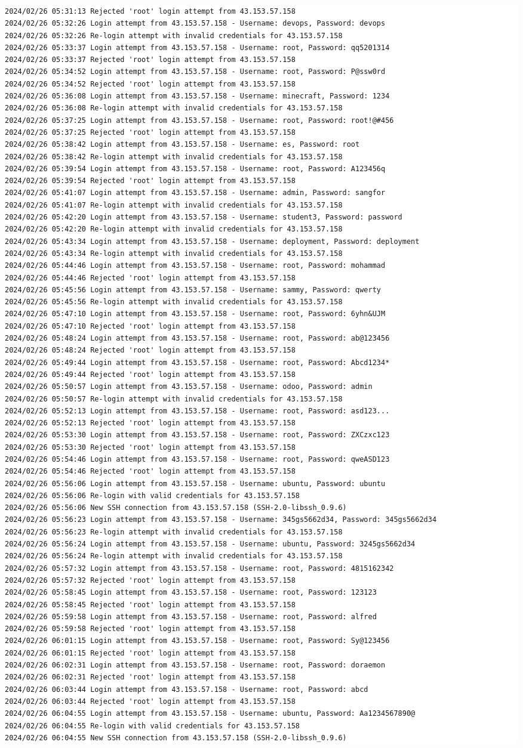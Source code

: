 ```
2024/02/26 05:31:13 Rejected 'root' login attempt from 43.153.57.158
2024/02/26 05:32:26 Login attempt from 43.153.57.158 - Username: devops, Password: devops
2024/02/26 05:32:26 Re-login attempt with invalid credentials for 43.153.57.158
2024/02/26 05:33:37 Login attempt from 43.153.57.158 - Username: root, Password: qq5201314
2024/02/26 05:33:37 Rejected 'root' login attempt from 43.153.57.158
2024/02/26 05:34:52 Login attempt from 43.153.57.158 - Username: root, Password: P@ssw0rd
2024/02/26 05:34:52 Rejected 'root' login attempt from 43.153.57.158
2024/02/26 05:36:08 Login attempt from 43.153.57.158 - Username: minecraft, Password: 1234
2024/02/26 05:36:08 Re-login attempt with invalid credentials for 43.153.57.158
2024/02/26 05:37:25 Login attempt from 43.153.57.158 - Username: root, Password: root!@#456
2024/02/26 05:37:25 Rejected 'root' login attempt from 43.153.57.158
2024/02/26 05:38:42 Login attempt from 43.153.57.158 - Username: es, Password: root
2024/02/26 05:38:42 Re-login attempt with invalid credentials for 43.153.57.158
2024/02/26 05:39:54 Login attempt from 43.153.57.158 - Username: root, Password: A123456q
2024/02/26 05:39:54 Rejected 'root' login attempt from 43.153.57.158
2024/02/26 05:41:07 Login attempt from 43.153.57.158 - Username: admin, Password: sangfor
2024/02/26 05:41:07 Re-login attempt with invalid credentials for 43.153.57.158
2024/02/26 05:42:20 Login attempt from 43.153.57.158 - Username: student3, Password: password
2024/02/26 05:42:20 Re-login attempt with invalid credentials for 43.153.57.158
2024/02/26 05:43:34 Login attempt from 43.153.57.158 - Username: deployment, Password: deployment
2024/02/26 05:43:34 Re-login attempt with invalid credentials for 43.153.57.158
2024/02/26 05:44:46 Login attempt from 43.153.57.158 - Username: root, Password: mohammad
2024/02/26 05:44:46 Rejected 'root' login attempt from 43.153.57.158
2024/02/26 05:45:56 Login attempt from 43.153.57.158 - Username: sammy, Password: qwerty
2024/02/26 05:45:56 Re-login attempt with invalid credentials for 43.153.57.158
2024/02/26 05:47:10 Login attempt from 43.153.57.158 - Username: root, Password: 6yhn&UJM
2024/02/26 05:47:10 Rejected 'root' login attempt from 43.153.57.158
2024/02/26 05:48:24 Login attempt from 43.153.57.158 - Username: root, Password: ab@123456
2024/02/26 05:48:24 Rejected 'root' login attempt from 43.153.57.158
2024/02/26 05:49:44 Login attempt from 43.153.57.158 - Username: root, Password: Abcd1234*
2024/02/26 05:49:44 Rejected 'root' login attempt from 43.153.57.158
2024/02/26 05:50:57 Login attempt from 43.153.57.158 - Username: odoo, Password: admin
2024/02/26 05:50:57 Re-login attempt with invalid credentials for 43.153.57.158
2024/02/26 05:52:13 Login attempt from 43.153.57.158 - Username: root, Password: asd123...
2024/02/26 05:52:13 Rejected 'root' login attempt from 43.153.57.158
2024/02/26 05:53:30 Login attempt from 43.153.57.158 - Username: root, Password: ZXCzxc123
2024/02/26 05:53:30 Rejected 'root' login attempt from 43.153.57.158
2024/02/26 05:54:46 Login attempt from 43.153.57.158 - Username: root, Password: qweASD123
2024/02/26 05:54:46 Rejected 'root' login attempt from 43.153.57.158
2024/02/26 05:56:06 Login attempt from 43.153.57.158 - Username: ubuntu, Password: ubuntu
2024/02/26 05:56:06 Re-login with valid credentials for 43.153.57.158
2024/02/26 05:56:06 New SSH connection from 43.153.57.158 (SSH-2.0-libssh_0.9.6)
2024/02/26 05:56:23 Login attempt from 43.153.57.158 - Username: 345gs5662d34, Password: 345gs5662d34
2024/02/26 05:56:23 Re-login attempt with invalid credentials for 43.153.57.158
2024/02/26 05:56:24 Login attempt from 43.153.57.158 - Username: ubuntu, Password: 3245gs5662d34
2024/02/26 05:56:24 Re-login attempt with invalid credentials for 43.153.57.158
2024/02/26 05:57:32 Login attempt from 43.153.57.158 - Username: root, Password: 4815162342
2024/02/26 05:57:32 Rejected 'root' login attempt from 43.153.57.158
2024/02/26 05:58:45 Login attempt from 43.153.57.158 - Username: root, Password: 123123
2024/02/26 05:58:45 Rejected 'root' login attempt from 43.153.57.158
2024/02/26 05:59:58 Login attempt from 43.153.57.158 - Username: root, Password: alfred
2024/02/26 05:59:58 Rejected 'root' login attempt from 43.153.57.158
2024/02/26 06:01:15 Login attempt from 43.153.57.158 - Username: root, Password: Sy@123456
2024/02/26 06:01:15 Rejected 'root' login attempt from 43.153.57.158
2024/02/26 06:02:31 Login attempt from 43.153.57.158 - Username: root, Password: doraemon
2024/02/26 06:02:31 Rejected 'root' login attempt from 43.153.57.158
2024/02/26 06:03:44 Login attempt from 43.153.57.158 - Username: root, Password: abcd
2024/02/26 06:03:44 Rejected 'root' login attempt from 43.153.57.158
2024/02/26 06:04:55 Login attempt from 43.153.57.158 - Username: ubuntu, Password: Aa1234567890@
2024/02/26 06:04:55 Re-login with valid credentials for 43.153.57.158
2024/02/26 06:04:55 New SSH connection from 43.153.57.158 (SSH-2.0-libssh_0.9.6)
```